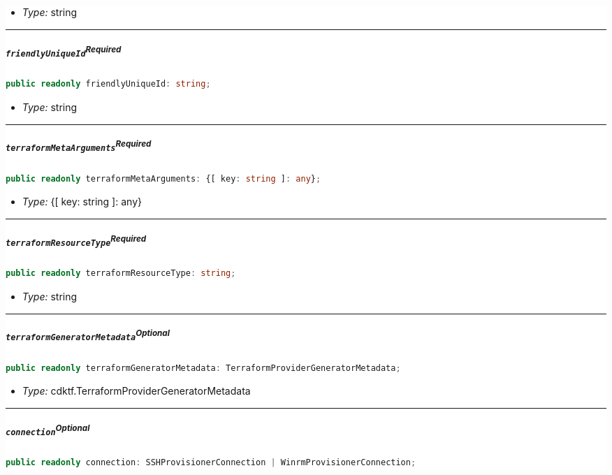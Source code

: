 - *Type:* string

---

##### `friendlyUniqueId`<sup>Required</sup> <a name="friendlyUniqueId" id="@cdktf/provider-datadog.sloCorrection.SloCorrection.property.friendlyUniqueId"></a>

```typescript
public readonly friendlyUniqueId: string;
```

- *Type:* string

---

##### `terraformMetaArguments`<sup>Required</sup> <a name="terraformMetaArguments" id="@cdktf/provider-datadog.sloCorrection.SloCorrection.property.terraformMetaArguments"></a>

```typescript
public readonly terraformMetaArguments: {[ key: string ]: any};
```

- *Type:* {[ key: string ]: any}

---

##### `terraformResourceType`<sup>Required</sup> <a name="terraformResourceType" id="@cdktf/provider-datadog.sloCorrection.SloCorrection.property.terraformResourceType"></a>

```typescript
public readonly terraformResourceType: string;
```

- *Type:* string

---

##### `terraformGeneratorMetadata`<sup>Optional</sup> <a name="terraformGeneratorMetadata" id="@cdktf/provider-datadog.sloCorrection.SloCorrection.property.terraformGeneratorMetadata"></a>

```typescript
public readonly terraformGeneratorMetadata: TerraformProviderGeneratorMetadata;
```

- *Type:* cdktf.TerraformProviderGeneratorMetadata

---

##### `connection`<sup>Optional</sup> <a name="connection" id="@cdktf/provider-datadog.sloCorrection.SloCorrection.property.connection"></a>

```typescript
public readonly connection: SSHProvisionerConnection | WinrmProvisionerConnection;
```
